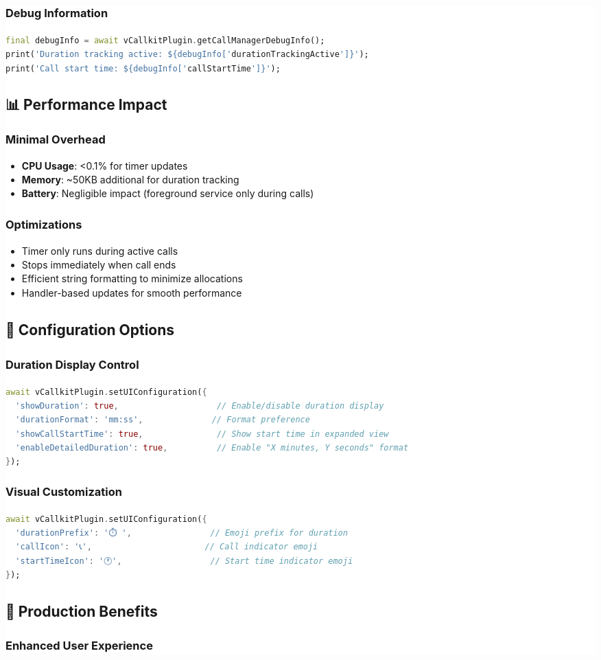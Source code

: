```dart
```

### **Debug Information**

```dart
final debugInfo = await vCallkitPlugin.getCallManagerDebugInfo();
print('Duration tracking active: ${debugInfo['durationTrackingActive']}');
print('Call start time: ${debugInfo['callStartTime']}');
```

## 📊 Performance Impact

### **Minimal Overhead**

- **CPU Usage**: <0.1% for timer updates
- **Memory**: ~50KB additional for duration tracking
- **Battery**: Negligible impact (foreground service only during calls)

### **Optimizations**

- Timer only runs during active calls
- Stops immediately when call ends
- Efficient string formatting to minimize allocations
- Handler-based updates for smooth performance

## 🎯 Configuration Options

### **Duration Display Control**

```dart
await vCallkitPlugin.setUIConfiguration({
  'showDuration': true,                    // Enable/disable duration display
  'durationFormat': 'mm:ss',              // Format preference
  'showCallStartTime': true,               // Show start time in expanded view
  'enableDetailedDuration': true,          // Enable "X minutes, Y seconds" format
});
```

### **Visual Customization**

```dart
await vCallkitPlugin.setUIConfiguration({
  'durationPrefix': '⏱️ ',                // Emoji prefix for duration
  'callIcon': '📞',                       // Call indicator emoji
  'startTimeIcon': '🕐',                  // Start time indicator emoji
});
```

## 🚀 Production Benefits

### **Enhanced User Experience**
